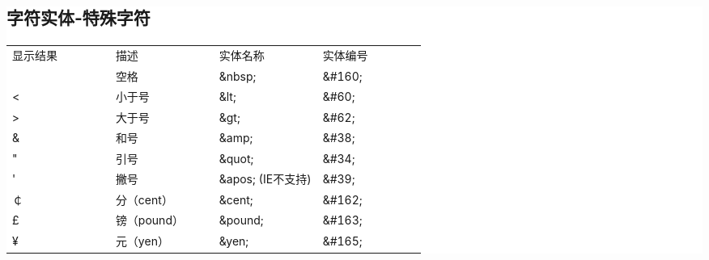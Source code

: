 ## 字符实体-特殊字符

<table>
    <tr>
        <td width="25%">显示结果</td>
        <td width="25%">描述</td>
        <td width="25%">实体名称</td>
        <td width="25%">实体编号</td>
    </tr>
    <tr>
        <td></td>
        <td>空格</td>
        <td>&amp;nbsp;</td>
        <td>&amp;#160;</td>
    </tr>
    <tr>
        <td>&lt;</td>
        <td>小于号</td>
        <td>&amp;lt;</td>
        <td>&amp;#60;</td>
    </tr>
    <tr>
        <td>&gt;</td>
        <td>大于号</td>
        <td>&amp;gt;</td>
        <td>&amp;#62;</td>
    </tr>
    <tr>
        <td>&amp;</td>
        <td>和号</td>
        <td>&amp;amp;</td>
        <td>&amp;#38;</td>
    </tr>
    <tr>
        <td>"</td>
        <td>引号</td>
        <td>&amp;quot;</td>
        <td>&amp;#34;</td>
    </tr>
    <tr>
        <td>'</td>
        <td>撇号</td>
        <td>&amp;apos; (IE不支持)</td>
        <td>&amp;#39;</td>
    </tr>
    <tr>
        <td>￠</td>
        <td>分（cent）</td>
        <td>&amp;cent;</td>
        <td>&amp;#162;</td>
    </tr>
    <tr>
        <td>£</td>
        <td>镑（pound）</td>
        <td>&amp;pound;</td>
        <td>&amp;#163;</td>
    </tr>
    <tr>
        <td>¥</td>
        <td>元（yen）</td>
        <td>&amp;yen;</td>
        <td>&amp;#165;</td>
    </tr>